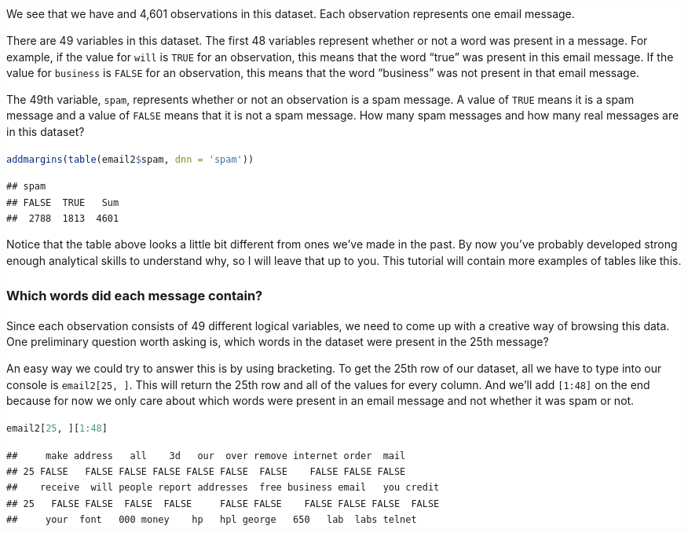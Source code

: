 We see that we have and 4,601 observations in this dataset. Each
observation represents one email message.

There are 49 variables in this dataset. The first 48 variables represent
whether or not a word was present in a message. For example, if the
value for `will` is `TRUE` for an observation, this means that the word
“true” was present in this email message. If the value for `business`
is `FALSE` for an observation, this means that the word “business” was
not present in that email message.

The 49th variable, `spam`, represents whether or not an observation is a
spam message. A value of `TRUE` means it is a spam message and a value
of `FALSE` means that it is not a spam message. How many spam messages
and how many real messages are in this dataset?

``` r
addmargins(table(email2$spam, dnn = 'spam'))
```

    ## spam
    ## FALSE  TRUE   Sum 
    ##  2788  1813  4601

Notice that the table above looks a little bit different from ones we’ve
made in the past. By now you’ve probably developed strong enough
analytical skills to understand why, so I will leave that up to you.
This tutorial will contain more examples of tables like this.

### Which words did each message contain?

Since each observation consists of 49 different logical variables, we
need to come up with a creative way of browsing this data. One
preliminary question worth asking is, which words in the dataset were
present in the 25th message?

An easy way we could try to answer this is by using bracketing. To get
the 25th row of our dataset, all we have to type into our console is
`email2[25, ]`. This will return the 25th row and all of the values for
every column. And we’ll add `[1:48]` on the end because for now we only
care about which words were present in an email message and not whether
it was spam or
    not.

``` r
email2[25, ][1:48]
```

    ##     make address   all    3d   our  over remove internet order  mail
    ## 25 FALSE   FALSE FALSE FALSE FALSE FALSE  FALSE    FALSE FALSE FALSE
    ##    receive  will people report addresses  free business email   you credit
    ## 25   FALSE FALSE  FALSE  FALSE     FALSE FALSE    FALSE FALSE FALSE  FALSE
    ##     your  font   000 money    hp   hpl george   650   lab  labs telnet